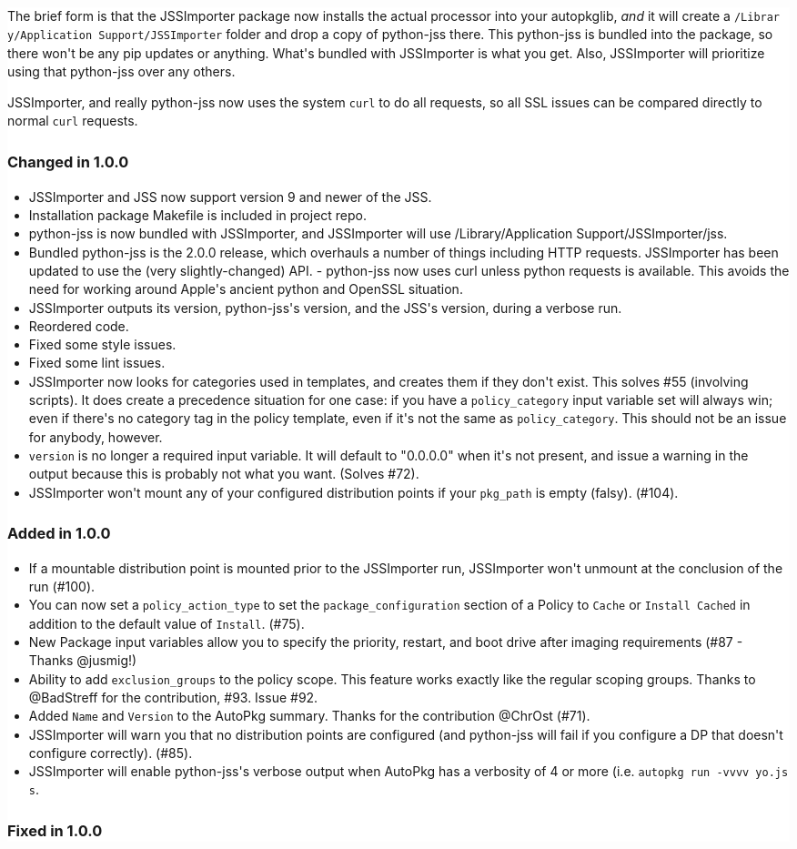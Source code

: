 The brief form is that the JSSImporter package now installs the actual processor into your autopkglib, _and_ it will create a `/Library/Application Support/JSSImporter` folder and drop a copy of python-jss there. This python-jss is bundled into the package, so there won't be any pip updates or anything. What's bundled with JSSImporter is what you get. Also, JSSImporter will prioritize using that python-jss over any others.

JSSImporter, and really python-jss now uses the system `curl` to do all requests, so all SSL issues can be compared directly to normal `curl` requests.

### Changed in 1.0.0

- JSSImporter and JSS now support version 9 and newer of the JSS.
- Installation package Makefile is included in project repo.
- python-jss is now bundled with JSSImporter, and JSSImporter will use /Library/Application Support/JSSImporter/jss.
- Bundled python-jss is the 2.0.0 release, which overhauls a number of things including HTTP requests. JSSImporter has been updated to use the (very slightly-changed) API. - python-jss now uses curl unless python requests is available. This avoids the need for working around Apple's ancient python and OpenSSL situation.
- JSSImporter outputs its version, python-jss's version, and the JSS's version, during a verbose run.
- Reordered code.
- Fixed some style issues.
- Fixed some lint issues.
- JSSImporter now looks for categories used in templates, and creates them if they don't exist. This solves #55 (involving scripts). It does create a precedence situation for one case: if you have a `policy_category` input variable set will always win; even if there's no category tag in the policy template, even if it's not the same as `policy_category`. This should not be an issue for anybody, however.
- `version` is no longer a required input variable. It will default to "0.0.0.0" when it's not present, and issue a warning in the output because this is probably not what you want. (Solves #72).
- JSSImporter won't mount any of your configured distribution points if your `pkg_path` is empty (falsy). (#104).

### Added in 1.0.0

- If a mountable distribution point is mounted prior to the JSSImporter run, JSSImporter won't unmount at the conclusion of the run (#100).
- You can now set a `policy_action_type` to set the `package_configuration` section of a Policy to `Cache` or `Install Cached` in addition to the default value of `Install`. (#75).
- New Package input variables allow you to specify the priority, restart, and boot drive after imaging requirements (#87 - Thanks @jusmig!)
- Ability to add `exclusion_groups` to the policy scope. This feature works exactly like the regular scoping groups. Thanks to @BadStreff for the contribution, #93. Issue #92.
- Added `Name` and `Version` to the AutoPkg summary. Thanks for the contribution @ChrOst (#71).
- JSSImporter will warn you that no distribution points are configured (and python-jss will fail if you configure a DP that doesn't configure correctly). (#85).
- JSSImporter will enable python-jss's verbose output when AutoPkg has a verbosity of 4 or more (i.e. `autopkg run -vvvv yo.jss`.

### Fixed in 1.0.0
